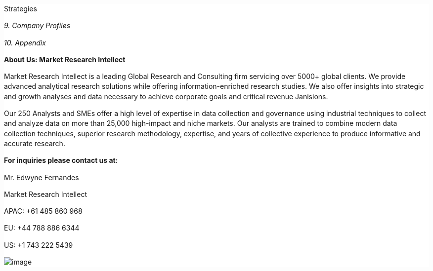 Strategies</span></em></li></ul><p><em><span class="font-[700]">9. Company Profiles</span></em></p><p><em><span class="font-[700]">10. Appendix</span></em></p><p><strong><span class="font-[700]">About Us: Market Research Intellect</span></strong></p><p><span class="">Market Research Intellect is a leading Global Research and Consulting firm servicing over 5000+ global clients. We provide advanced analytical research solutions while offering information-enriched research studies.&nbsp;</span>We also offer insights into strategic and growth analyses and data necessary to achieve corporate goals and critical revenue Janisions.</p><p><span class="">Our 250 Analysts and SMEs offer a high level of expertise in data collection and governance using industrial techniques to collect and analyze data on more than 25,000 high-impact and niche markets. Our analysts are trained to combine modern data collection techniques, superior research methodology, expertise, and years of collective experience to produce informative and accurate research.</span></p><p><strong>For inquiries please contact us at:</strong></p><p>Mr. Edwyne Fernandes</p><p>Market Research Intellect</p><p>APAC: +61 485 860 968</p><p>EU: +44 788 886 6344</p><p>US: +1 743 222 5439</p>
![image](https://github.com/user-attachments/assets/dcaa99ea-dd8a-43a5-b090-291bae1fe636)
